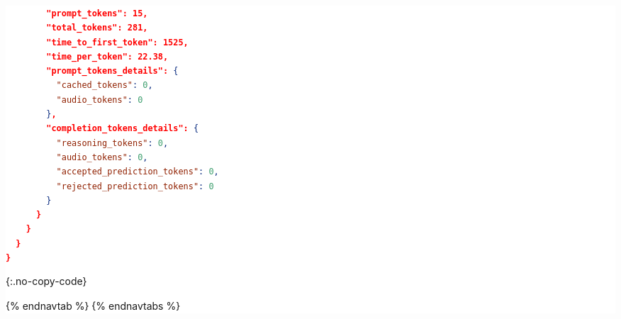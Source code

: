 ```json
        "prompt_tokens": 15,
        "total_tokens": 281,
        "time_to_first_token": 1525,
        "time_per_token": 22.38,
        "prompt_tokens_details": {
          "cached_tokens": 0,
          "audio_tokens": 0
        },
        "completion_tokens_details": {
          "reasoning_tokens": 0,
          "audio_tokens": 0,
          "accepted_prediction_tokens": 0,
          "rejected_prediction_tokens": 0
        }
      }
    }
  }
}
```
{:.no-copy-code}

{% endnavtab %}
{% endnavtabs %}
